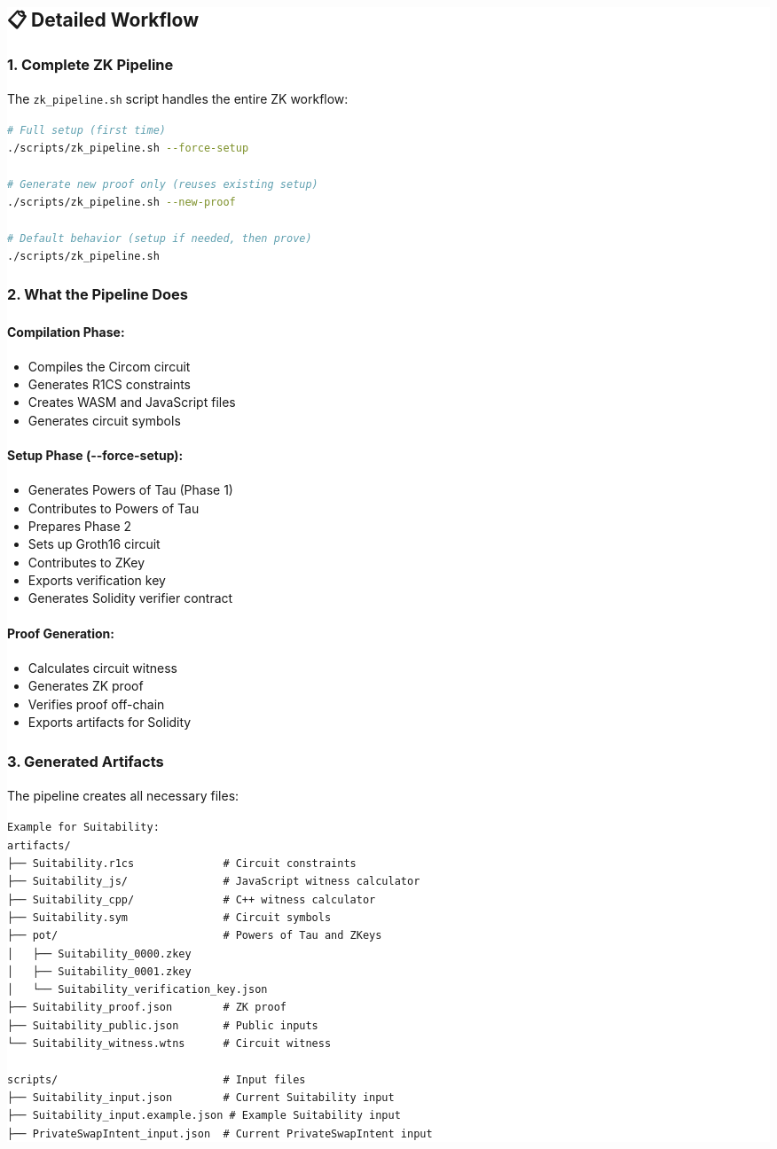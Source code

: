 ## 📋 Detailed Workflow

### 1. Complete ZK Pipeline

The `zk_pipeline.sh` script handles the entire ZK workflow:

```bash
# Full setup (first time)
./scripts/zk_pipeline.sh --force-setup

# Generate new proof only (reuses existing setup)
./scripts/zk_pipeline.sh --new-proof

# Default behavior (setup if needed, then prove)
./scripts/zk_pipeline.sh
```

### 2. What the Pipeline Does

#### Compilation Phase:

- Compiles the Circom circuit
- Generates R1CS constraints
- Creates WASM and JavaScript files
- Generates circuit symbols

#### Setup Phase (--force-setup):

- Generates Powers of Tau (Phase 1)
- Contributes to Powers of Tau
- Prepares Phase 2
- Sets up Groth16 circuit
- Contributes to ZKey
- Exports verification key
- Generates Solidity verifier contract

#### Proof Generation:

- Calculates circuit witness
- Generates ZK proof
- Verifies proof off-chain
- Exports artifacts for Solidity

### 3. Generated Artifacts

The pipeline creates all necessary files:

```
Example for Suitability:
artifacts/
├── Suitability.r1cs              # Circuit constraints
├── Suitability_js/               # JavaScript witness calculator
├── Suitability_cpp/              # C++ witness calculator
├── Suitability.sym               # Circuit symbols
├── pot/                          # Powers of Tau and ZKeys
│   ├── Suitability_0000.zkey
│   ├── Suitability_0001.zkey
│   └── Suitability_verification_key.json
├── Suitability_proof.json        # ZK proof
├── Suitability_public.json       # Public inputs
└── Suitability_witness.wtns      # Circuit witness

scripts/                          # Input files
├── Suitability_input.json        # Current Suitability input
├── Suitability_input.example.json # Example Suitability input
├── PrivateSwapIntent_input.json  # Current PrivateSwapIntent input
```